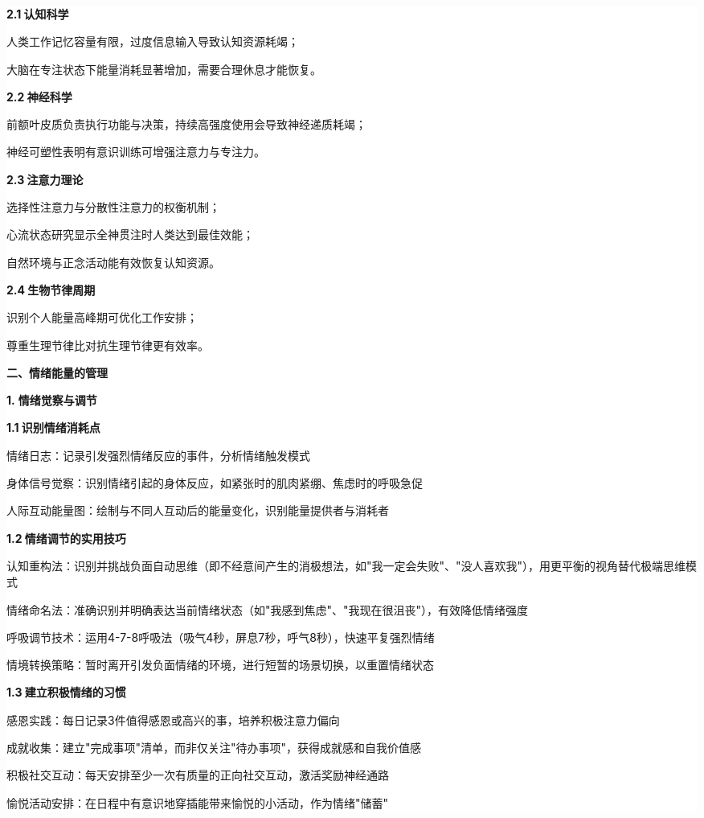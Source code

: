   **2.1 认知科学**

  人类工作记忆容量有限，过度信息输入导致认知资源耗竭；

  大脑在专注状态下能量消耗显著增加，需要合理休息才能恢复。



  **2.2 神经科学**

  前额叶皮质负责执行功能与决策，持续高强度使用会导致神经递质耗竭；

  神经可塑性表明有意识训练可增强注意力与专注力。



  **2.3 注意力理论**

  选择性注意力与分散性注意力的权衡机制；

  心流状态研究显示全神贯注时人类达到最佳效能；

  自然环境与正念活动能有效恢复认知资源。

  

  **2.4 生物节律周期**

  识别个人能量高峰期可优化工作安排；

  尊重生理节律比对抗生理节律更有效率。



**二、情绪能量的管理**

**1.** **情绪觉察与调节**

  **1.1 识别情绪消耗点**

   情绪日志：记录引发强烈情绪反应的事件，分析情绪触发模式

   身体信号觉察：识别情绪引起的身体反应，如紧张时的肌肉紧绷、焦虑时的呼吸急促

   人际互动能量图：绘制与不同人互动后的能量变化，识别能量提供者与消耗者

  

  **1.2 情绪调节的实用技巧**

   认知重构法：识别并挑战负面自动思维（即不经意间产生的消极想法，如"我一定会失败"、"没人喜欢我"），用更平衡的视角替代极端思维模式

   情绪命名法：准确识别并明确表达当前情绪状态（如"我感到焦虑"、"我现在很沮丧"），有效降低情绪强度

   呼吸调节技术：运用4-7-8呼吸法（吸气4秒，屏息7秒，呼气8秒），快速平复强烈情绪

   情境转换策略：暂时离开引发负面情绪的环境，进行短暂的场景切换，以重置情绪状态

  

  **1.3 建立积极情绪的习惯** 

   感恩实践：每日记录3件值得感恩或高兴的事，培养积极注意力偏向

   成就收集：建立"完成事项"清单，而非仅关注"待办事项"，获得成就感和自我价值感

   积极社交互动：每天安排至少一次有质量的正向社交互动，激活奖励神经通路

   愉悦活动安排：在日程中有意识地穿插能带来愉悦的小活动，作为情绪"储蓄"
